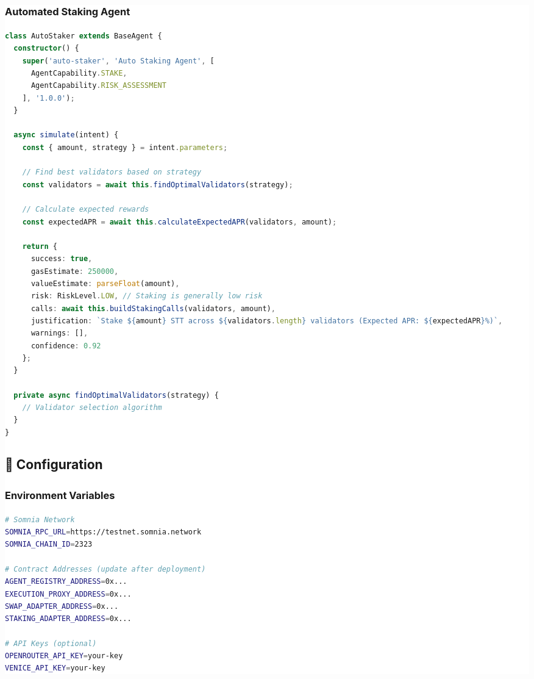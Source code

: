 ### Automated Staking Agent

```typescript
class AutoStaker extends BaseAgent {
  constructor() {
    super('auto-staker', 'Auto Staking Agent', [
      AgentCapability.STAKE,
      AgentCapability.RISK_ASSESSMENT
    ], '1.0.0');
  }

  async simulate(intent) {
    const { amount, strategy } = intent.parameters;
    
    // Find best validators based on strategy
    const validators = await this.findOptimalValidators(strategy);
    
    // Calculate expected rewards
    const expectedAPR = await this.calculateExpectedAPR(validators, amount);
    
    return {
      success: true,
      gasEstimate: 250000,
      valueEstimate: parseFloat(amount),
      risk: RiskLevel.LOW, // Staking is generally low risk
      calls: await this.buildStakingCalls(validators, amount),
      justification: `Stake ${amount} STT across ${validators.length} validators (Expected APR: ${expectedAPR}%)`,
      warnings: [],
      confidence: 0.92
    };
  }

  private async findOptimalValidators(strategy) {
    // Validator selection algorithm
  }
}
```

## 🔧 Configuration

### Environment Variables

```bash
# Somnia Network
SOMNIA_RPC_URL=https://testnet.somnia.network
SOMNIA_CHAIN_ID=2323

# Contract Addresses (update after deployment)
AGENT_REGISTRY_ADDRESS=0x...
EXECUTION_PROXY_ADDRESS=0x...
SWAP_ADAPTER_ADDRESS=0x...
STAKING_ADAPTER_ADDRESS=0x...

# API Keys (optional)
OPENROUTER_API_KEY=your-key
VENICE_API_KEY=your-key
```

